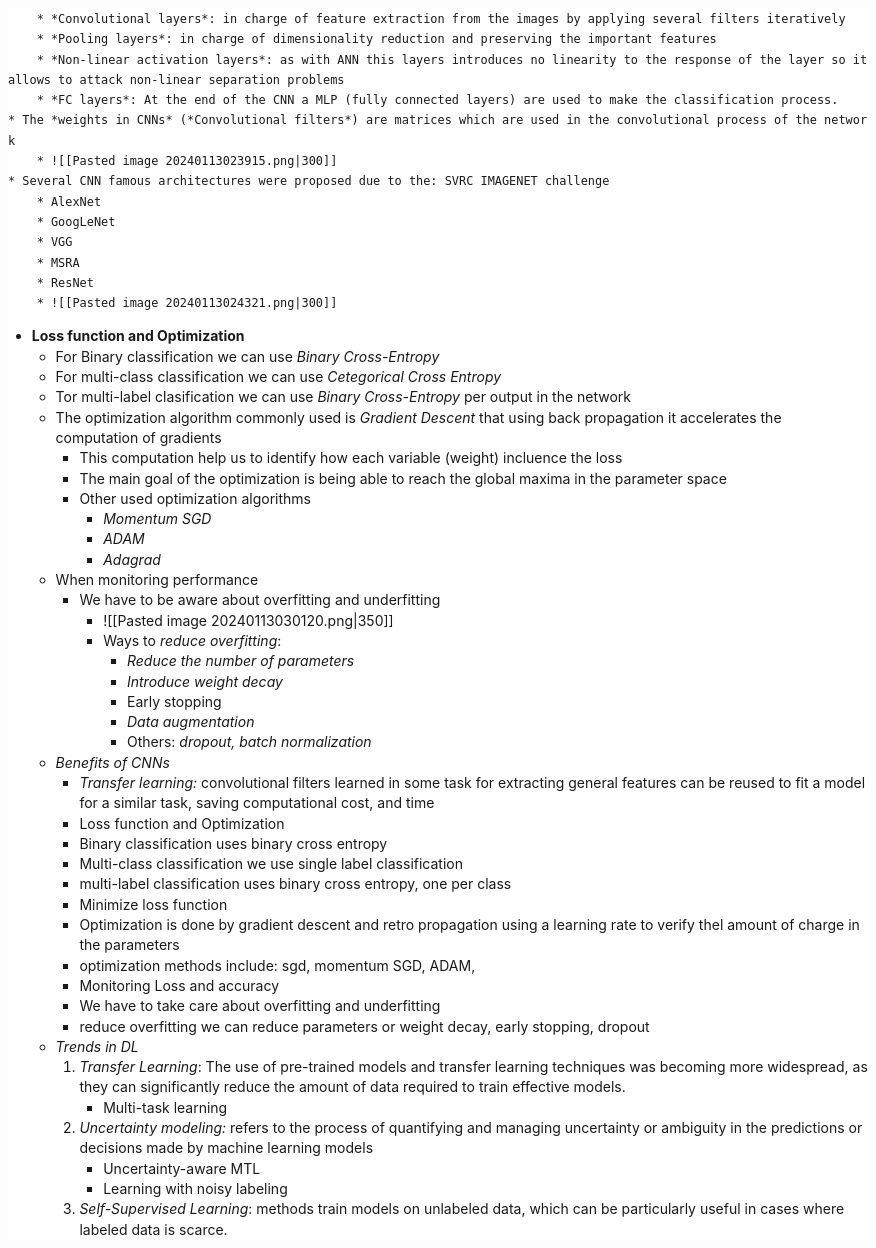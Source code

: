 		* *Convolutional layers*: in charge of feature extraction from the images by applying several filters iteratively
		* *Pooling layers*: in charge of dimensionality reduction and preserving the important features
		* *Non-linear activation layers*: as with ANN this layers introduces no linearity to the response of the layer so it allows to attack non-linear separation problems
		* *FC layers*: At the end of the CNN a MLP (fully connected layers) are used to make the classification process.
	* The *weights in CNNs* (*Convolutional filters*) are matrices which are used in the convolutional process of the network
		* ![[Pasted image 20240113023915.png|300]]
	* Several CNN famous architectures were proposed due to the: SVRC IMAGENET challenge
		* AlexNet
		* GoogLeNet
		* VGG
		* MSRA
		* ResNet
		* ![[Pasted image 20240113024321.png|300]]
* **Loss function and Optimization**
	* For Binary classification we can use *Binary Cross-Entropy*
	* For multi-class classification we can use *Cetegorical Cross Entropy*
	* Tor multi-label clasification we can use *Binary Cross-Entropy* per output in the network
	* The optimization algorithm commonly used is *Gradient Descent* that using back propagation it accelerates the computation of gradients
		* This computation help us to identify how each variable (weight) incluence the loss
		* The main goal of the optimization is being able to reach the global maxima in the parameter space
		* Other used optimization algorithms
			* *Momentum SGD*
			* *ADAM*
			* *Adagrad*
	* When monitoring performance
		* We have to be aware about overfitting and underfitting
			* ![[Pasted image 20240113030120.png|350]]
			* Ways to *reduce overfitting*:
				* *Reduce the number of parameters*
				* *Introduce weight decay*
				* Early stopping
				* *Data augmentation*
				* Others: *dropout, batch normalization*
	*  *Benefits of CNNs*
		* *Transfer learning:* convolutional filters learned in some task for extracting general features can be reused to fit a model for a similar task, saving computational cost, and time
		* Loss function and Optimization
		* Binary classification uses binary cross entropy
		* Multi-class  classification we use single label classification
		* multi-label classification uses binary cross entropy, one per class
		* Minimize loss function
		* Optimization is done by gradient descent and retro propagation using a learning rate to verify thel amount of charge in the parameters
		* optimization methods include: sgd, momentum SGD, ADAM, 
		* Monitoring Loss and accuracy
		* We have to take care about overfitting and underfitting
		* reduce overfitting we can reduce parameters or weight decay, early stopping, dropout
	* *Trends in DL*
		1. *Transfer Learning*: The use of pre-trained models and transfer learning techniques was becoming more widespread, as they can significantly reduce the amount of data required to train effective models.
			* Multi-task learning 
		2. *Uncertainty modeling:* refers to the process of quantifying and managing uncertainty or ambiguity in the predictions or decisions made by machine learning models 
			* Uncertainty-aware MTL 
			* Learning with noisy labeling 
		 3. *Self-Supervised Learning*: methods train models on unlabeled data, which can be particularly useful in cases where labeled data is scarce. 